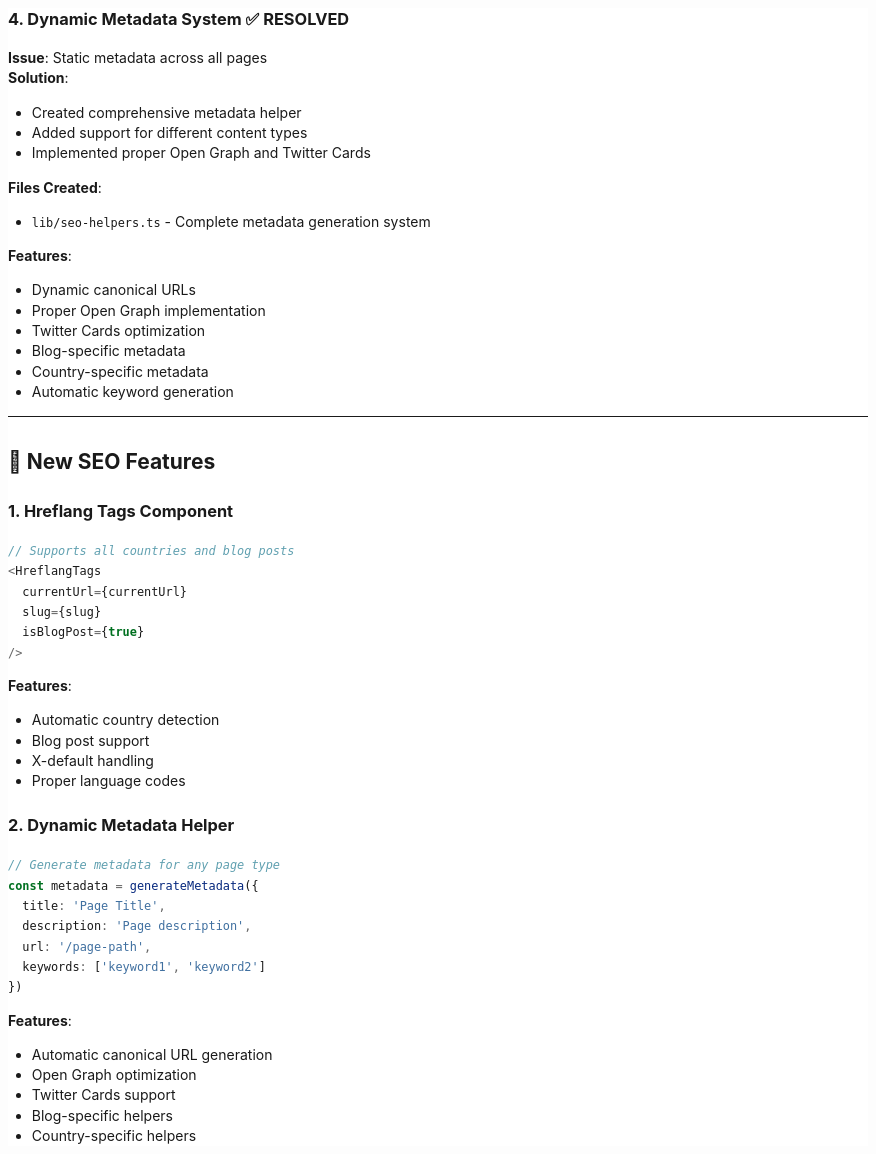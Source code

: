 ### **4. Dynamic Metadata System** ✅ **RESOLVED**
**Issue**: Static metadata across all pages  
**Solution**: 
- Created comprehensive metadata helper
- Added support for different content types
- Implemented proper Open Graph and Twitter Cards

**Files Created**:
- `lib/seo-helpers.ts` - Complete metadata generation system

**Features**:
- Dynamic canonical URLs
- Proper Open Graph implementation
- Twitter Cards optimization
- Blog-specific metadata
- Country-specific metadata
- Automatic keyword generation

---

## 🚀 **New SEO Features**

### **1. Hreflang Tags Component**
```typescript
// Supports all countries and blog posts
<HreflangTags 
  currentUrl={currentUrl}
  slug={slug}
  isBlogPost={true}
/>
```

**Features**:
- Automatic country detection
- Blog post support
- X-default handling
- Proper language codes

### **2. Dynamic Metadata Helper**
```typescript
// Generate metadata for any page type
const metadata = generateMetadata({
  title: 'Page Title',
  description: 'Page description',
  url: '/page-path',
  keywords: ['keyword1', 'keyword2']
})
```

**Features**:
- Automatic canonical URL generation
- Open Graph optimization
- Twitter Cards support
- Blog-specific helpers
- Country-specific helpers
